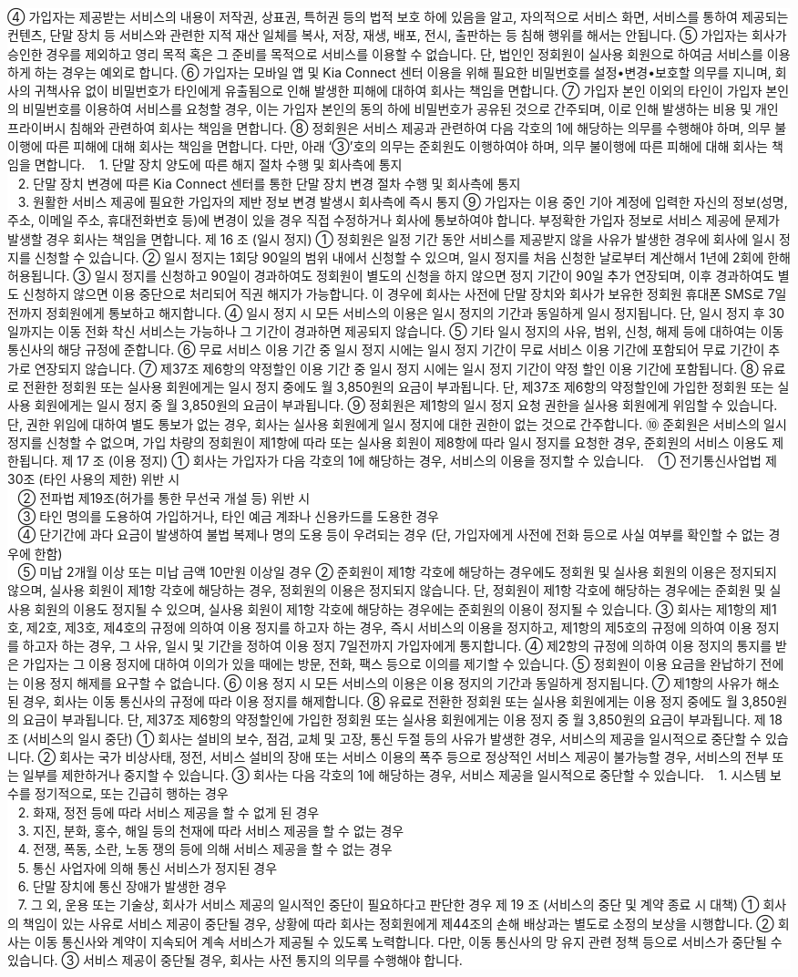 ④ 가입자는 제공받는 서비스의 내용이 저작권, 상표권, 특허권 등의 법적 보호 하에 있음을 알고, 자의적으로 서비스 화면, 서비스를 통하여 제공되는 컨텐츠, 단말 장치 등 서비스와 관련한 지적 재산 일체를 복사, 저장, 재생, 배포, 전시, 출판하는 등 침해 행위를 해서는 안됩니다.
⑤ 가입자는 회사가 승인한 경우를 제외하고 영리 목적 혹은 그 준비를 목적으로 서비스를 이용할 수 없습니다. 단, 법인인 정회원이 실사용 회원으로 하여금 서비스를 이용하게 하는 경우는 예외로 합니다.
⑥ 가입자는 모바일 앱 및 Kia Connect 센터 이용을 위해 필요한 비밀번호를 설정•변경•보호할 의무를 지니며, 회사의 귀책사유 없이 비밀번호가 타인에게 유출됨으로 인해 발생한 피해에 대하여 회사는 책임을 면합니다.
⑦ 가입자 본인 이외의 타인이 가입자 본인의 비밀번호를 이용하여 서비스를 요청할 경우, 이는 가입자 본인의 동의 하에 비밀번호가 공유된 것으로 간주되며, 이로 인해 발생하는 비용 및 개인 프라이버시 침해와 관련하여 회사는 책임을 면합니다.
⑧ 정회원은 서비스 제공과 관련하여 다음 각호의 1에 해당하는 의무를 수행해야 하며, 의무 불이행에 따른 피해에 대해 회사는 책임을 면합니다. 다만, 아래 ‘③’호의 의무는 준회원도 이행하여야 하며, 의무 불이행에 따른 피해에 대해 회사는 책임을 면합니다.
   1. 단말 장치 양도에 따른 해지 절차 수행 및 회사측에 통지  
   2. 단말 장치 변경에 따른 Kia Connect 센터를 통한 단말 장치 변경 절차 수행 및 회사측에 통지  
   3. 원활한 서비스 제공에 필요한 가입자의 제반 정보 변경 발생시 회사측에 즉시 통지
⑨ 가입자는 이용 중인 기아 계정에 입력한 자신의 정보(성명, 주소, 이메일 주소, 휴대전화번호 등)에 변경이 있을 경우 직접 수정하거나 회사에 통보하여야 합니다. 부정확한 가입자 정보로 서비스 제공에 문제가 발생할 경우 회사는 책임을 면합니다.
제 16 조 (일시 정지)
① 정회원은 일정 기간 동안 서비스를 제공받지 않을 사유가 발생한 경우에 회사에 일시 정지를 신청할 수 있습니다.
② 일시 정지는 1회당 90일의 범위 내에서 신청할 수 있으며, 일시 정지를 처음 신청한 날로부터 계산해서 1년에 2회에 한해 허용됩니다.
③ 일시 정지를 신청하고 90일이 경과하여도 정회원이 별도의 신청을 하지 않으면 정지 기간이 90일 추가 연장되며, 이후 경과하여도 별도 신청하지 않으면 이용 중단으로 처리되어 직권 해지가 가능합니다. 이 경우에 회사는 사전에 단말 장치와 회사가 보유한 정회원 휴대폰 SMS로 7일전까지 정회원에게 통보하고 해지합니다.
④ 일시 정지 시 모든 서비스의 이용은 일시 정지의 기간과 동일하게 일시 정지됩니다. 단, 일시 정지 후 30일까지는 이동 전화 착신 서비스는 가능하나 그 기간이 경과하면 제공되지 않습니다.
⑤ 기타 일시 정지의 사유, 범위, 신청, 해제 등에 대하여는 이동 통신사의 해당 규정에 준합니다.
⑥ 무료 서비스 이용 기간 중 일시 정지 시에는 일시 정지 기간이 무료 서비스 이용 기간에 포함되어 무료 기간이 추가로 연장되지 않습니다.
⑦ 제37조 제6항의 약정할인 이용 기간 중 일시 정지 시에는 일시 정지 기간이 약정 할인 이용 기간에 포함됩니다.
⑧ 유료로 전환한 정회원 또는 실사용 회원에게는 일시 정지 중에도 월 3,850원의 요금이 부과됩니다. 단, 제37조 제6항의 약정할인에 가입한 정회원 또는 실사용 회원에게는 일시 정지 중 월 3,850원의 요금이 부과됩니다.
⑨ 정회원은 제1항의 일시 정지 요청 권한을 실사용 회원에게 위임할 수 있습니다. 단, 권한 위임에 대하여 별도 통보가 없는 경우, 회사는 실사용 회원에게 일시 정지에 대한 권한이 없는 것으로 간주합니다.
⑩ 준회원은 서비스의 일시 정지를 신청할 수 없으며, 가입 차량의 정회원이 제1항에 따라 또는 실사용 회원이 제8항에 따라 일시 정지를 요청한 경우, 준회원의 서비스 이용도 제한됩니다.
제 17 조 (이용 정지)
① 회사는 가입자가 다음 각호의 1에 해당하는 경우, 서비스의 이용을 정지할 수 있습니다.
   ① 전기통신사업법 제30조 (타인 사용의 제한) 위반 시  
   ② 전파법 제19조(허가를 통한 무선국 개설 등) 위반 시  
   ③ 타인 명의를 도용하여 가입하거나, 타인 예금 계좌나 신용카드를 도용한 경우  
   ④ 단기간에 과다 요금이 발생하여 불법 복제나 명의 도용 등이 우려되는 경우 (단, 가입자에게 사전에 전화 등으로 사실 여부를 확인할 수 없는 경우에 한함)  
   ⑤ 미납 2개월 이상 또는 미납 금액 10만원 이상일 경우
② 준회원이 제1항 각호에 해당하는 경우에도 정회원 및 실사용 회원의 이용은 정지되지 않으며, 실사용 회원이 제1항 각호에 해당하는 경우, 정회원의 이용은 정지되지 않습니다. 단, 정회원이 제1항 각호에 해당하는 경우에는 준회원 및 실사용 회원의 이용도 정지될 수 있으며, 실사용 회원이 제1항 각호에 해당하는 경우에는 준회원의 이용이 정지될 수 있습니다.
③ 회사는 제1항의 제1호, 제2호, 제3호, 제4호의 규정에 의하여 이용 정지를 하고자 하는 경우, 즉시 서비스의 이용을 정지하고, 제1항의 제5호의 규정에 의하여 이용 정지를 하고자 하는 경우, 그 사유, 일시 및 기간을 정하여 이용 정지 7일전까지 가입자에게 통지합니다.
④ 제2항의 규정에 의하여 이용 정지의 통지를 받은 가입자는 그 이용 정지에 대하여 이의가 있을 때에는 방문, 전화, 팩스 등으로 이의를 제기할 수 있습니다.
⑤ 정회원이 이용 요금을 완납하기 전에는 이용 정지 해제를 요구할 수 없습니다.
⑥ 이용 정지 시 모든 서비스의 이용은 이용 정지의 기간과 동일하게 정지됩니다.
⑦ 제1항의 사유가 해소된 경우, 회사는 이동 통신사의 규정에 따라 이용 정지를 해제합니다.
⑧ 유료로 전환한 정회원 또는 실사용 회원에게는 이용 정지 중에도 월 3,850원의 요금이 부과됩니다. 단, 제37조 제6항의 약정할인에 가입한 정회원 또는 실사용 회원에게는 이용 정지 중 월 3,850원의 요금이 부과됩니다.
제 18 조 (서비스의 일시 중단)
① 회사는 설비의 보수, 점검, 교체 및 고장, 통신 두절 등의 사유가 발생한 경우, 서비스의 제공을 일시적으로 중단할 수 있습니다.
② 회사는 국가 비상사태, 정전, 서비스 설비의 장애 또는 서비스 이용의 폭주 등으로 정상적인 서비스 제공이 불가능할 경우, 서비스의 전부 또는 일부를 제한하거나 중지할 수 있습니다.
③ 회사는 다음 각호의 1에 해당하는 경우, 서비스 제공을 일시적으로 중단할 수 있습니다.
   1. 시스템 보수를 정기적으로, 또는 긴급히 행하는 경우  
   2. 화재, 정전 등에 따라 서비스 제공을 할 수 없게 된 경우  
   3. 지진, 분화, 홍수, 해일 등의 천재에 따라 서비스 제공을 할 수 없는 경우  
   4. 전쟁, 폭동, 소란, 노동 쟁의 등에 의해 서비스 제공을 할 수 없는 경우  
   5. 통신 사업자에 의해 통신 서비스가 정지된 경우  
   6. 단말 장치에 통신 장애가 발생한 경우  
   7. 그 외, 운용 또는 기술상, 회사가 서비스 제공의 일시적인 중단이 필요하다고 판단한 경우
제 19 조 (서비스의 중단 및 계약 종료 시 대책)
① 회사의 책임이 있는 사유로 서비스 제공이 중단될 경우, 상황에 따라 회사는 정회원에게 제44조의 손해 배상과는 별도로 소정의 보상을 시행합니다.
② 회사는 이동 통신사와 계약이 지속되어 계속 서비스가 제공될 수 있도록 노력합니다. 다만, 이동 통신사의 망 유지 관련 정책 등으로 서비스가 중단될 수 있습니다.
③ 서비스 제공이 중단될 경우, 회사는 사전 통지의 의무를 수행해야 합니다.